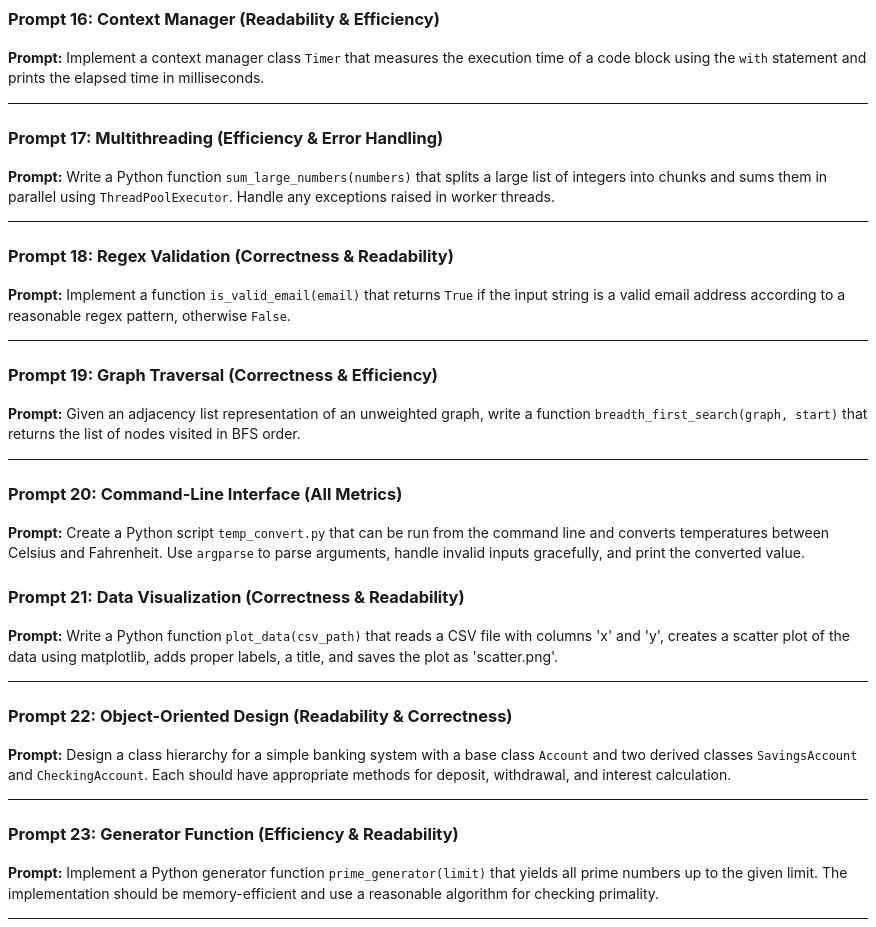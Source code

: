 
### Prompt 16: Context Manager (Readability & Efficiency)
**Prompt:** Implement a context manager class `Timer` that measures the execution time of a code block using the `with` statement and prints the elapsed time in milliseconds.

---

### Prompt 17: Multithreading (Efficiency & Error Handling)
**Prompt:** Write a Python function `sum_large_numbers(numbers)` that splits a large list of integers into chunks and sums them in parallel using `ThreadPoolExecutor`. Handle any exceptions raised in worker threads.

---

### Prompt 18: Regex Validation (Correctness & Readability)
**Prompt:** Implement a function `is_valid_email(email)` that returns `True` if the input string is a valid email address according to a reasonable regex pattern, otherwise `False`.

---

### Prompt 19: Graph Traversal (Correctness & Efficiency)
**Prompt:** Given an adjacency list representation of an unweighted graph, write a function `breadth_first_search(graph, start)` that returns the list of nodes visited in BFS order.

---

### Prompt 20: Command-Line Interface (All Metrics)
**Prompt:** Create a Python script `temp_convert.py` that can be run from the command line and converts temperatures between Celsius and Fahrenheit. Use `argparse` to parse arguments, handle invalid inputs gracefully, and print the converted value.

### Prompt 21: Data Visualization (Correctness & Readability)
**Prompt:** Write a Python function `plot_data(csv_path)` that reads a CSV file with columns 'x' and 'y', creates a scatter plot of the data using matplotlib, adds proper labels, a title, and saves the plot as 'scatter.png'.

---

### Prompt 22: Object-Oriented Design (Readability & Correctness)
**Prompt:** Design a class hierarchy for a simple banking system with a base class `Account` and two derived classes `SavingsAccount` and `CheckingAccount`. Each should have appropriate methods for deposit, withdrawal, and interest calculation.

---

### Prompt 23: Generator Function (Efficiency & Readability)
**Prompt:** Implement a Python generator function `prime_generator(limit)` that yields all prime numbers up to the given limit. The implementation should be memory-efficient and use a reasonable algorithm for checking primality.

---